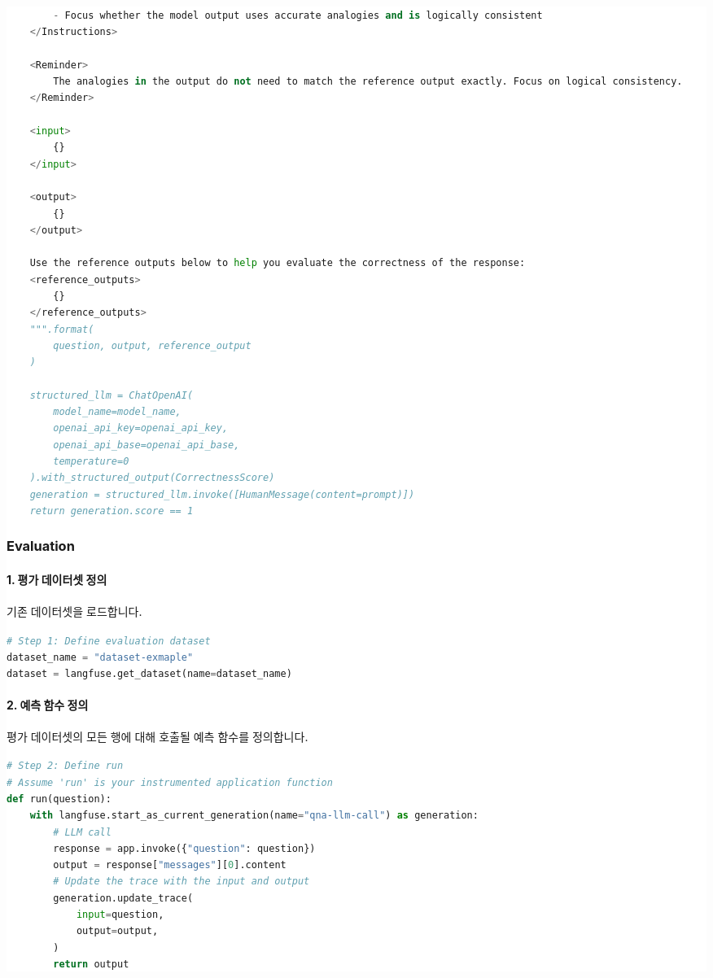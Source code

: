 ```python
        - Focus whether the model output uses accurate analogies and is logically consistent
    </Instructions>

    <Reminder>
        The analogies in the output do not need to match the reference output exactly. Focus on logical consistency.
    </Reminder>

    <input>
        {}
    </input>

    <output>
        {}
    </output>

    Use the reference outputs below to help you evaluate the correctness of the response:
    <reference_outputs>
        {}
    </reference_outputs>
    """.format(
        question, output, reference_output
    )

    structured_llm = ChatOpenAI(
        model_name=model_name,
        openai_api_key=openai_api_key,
        openai_api_base=openai_api_base,
        temperature=0
    ).with_structured_output(CorrectnessScore)
    generation = structured_llm.invoke([HumanMessage(content=prompt)])
    return generation.score == 1
```

### Evaluation

#### 1. 평가 데이터셋 정의

기존 데이터셋을 로드합니다.

```python
# Step 1: Define evaluation dataset
dataset_name = "dataset-exmaple"
dataset = langfuse.get_dataset(name=dataset_name)
```

#### 2. 예측 함수 정의

평가 데이터셋의 모든 행에 대해 호출될 예측 함수를 정의합니다.

```python
# Step 2: Define run
# Assume 'run' is your instrumented application function
def run(question):
    with langfuse.start_as_current_generation(name="qna-llm-call") as generation:
        # LLM call
        response = app.invoke({"question": question})
        output = response["messages"][0].content
        # Update the trace with the input and output
        generation.update_trace(
            input=question,
            output=output,
        )
        return output
```
